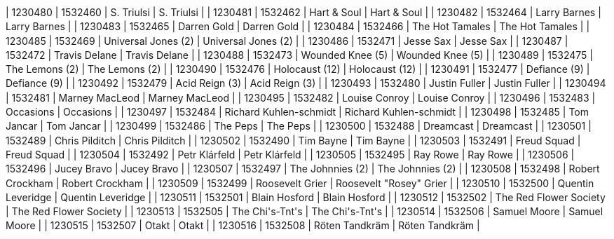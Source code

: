 | 1230480 | 1532460 | S. Triulsi | S. Triulsi |
| 1230481 | 1532462 | Hart & Soul | Hart & Soul |
| 1230482 | 1532464 | Larry Barnes | Larry Barnes |
| 1230483 | 1532465 | Darren Gold | Darren Gold |
| 1230484 | 1532466 | The Hot Tamales | The Hot Tamales |
| 1230485 | 1532469 | Universal Jones (2) | Universal Jones (2) |
| 1230486 | 1532471 | Jesse Sax | Jesse Sax |
| 1230487 | 1532472 | Travis Delane | Travis Delane |
| 1230488 | 1532473 | Wounded Knee (5) | Wounded Knee (5) |
| 1230489 | 1532475 | The Lemons (2) | The Lemons (2) |
| 1230490 | 1532476 | Holocaust (12) | Holocaust (12) |
| 1230491 | 1532477 | Defiance (9) | Defiance (9) |
| 1230492 | 1532479 | Acid Reign (3) | Acid Reign (3) |
| 1230493 | 1532480 | Justin Fuller | Justin Fuller |
| 1230494 | 1532481 | Marney MacLeod | Marney MacLeod |
| 1230495 | 1532482 | Louise Conroy | Louise Conroy |
| 1230496 | 1532483 | Occasions | Occasions |
| 1230497 | 1532484 | Richard Kuhlen-schmidt | Richard Kuhlen-schmidt |
| 1230498 | 1532485 | Tom Jancar | Tom Jancar |
| 1230499 | 1532486 | The Peps | The Peps |
| 1230500 | 1532488 | Dreamcast | Dreamcast |
| 1230501 | 1532489 | Chris Pilditch | Chris Pilditch |
| 1230502 | 1532490 | Tim Bayne | Tim Bayne |
| 1230503 | 1532491 | Freud Squad | Freud Squad |
| 1230504 | 1532492 | Petr Klárfeld | Petr Klárfeld |
| 1230505 | 1532495 | Ray Rowe | Ray Rowe |
| 1230506 | 1532496 | Jucey Bravo | Jucey Bravo |
| 1230507 | 1532497 | The Johnnies (2) | The Johnnies (2) |
| 1230508 | 1532498 | Robert Crockham | Robert Crockham |
| 1230509 | 1532499 | Roosevelt Grier | Roosevelt "Rosey" Grier |
| 1230510 | 1532500 | Quentin Leveridge | Quentin Leveridge |
| 1230511 | 1532501 | Blain Hosford | Blain Hosford |
| 1230512 | 1532502 | The Red Flower Society | The Red Flower Society |
| 1230513 | 1532505 | The Chi's-Tnt's | The Chi's-Tnt's |
| 1230514 | 1532506 | Samuel Moore | Samuel Moore |
| 1230515 | 1532507 | Otakt | Otakt |
| 1230516 | 1532508 | Röten Tandkräm | Röten Tandkräm |